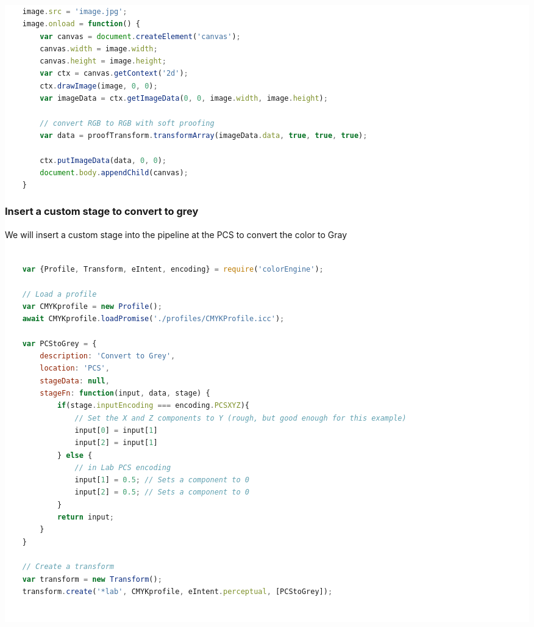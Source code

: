 ```js
    image.src = 'image.jpg';
    image.onload = function() {
        var canvas = document.createElement('canvas');
        canvas.width = image.width;
        canvas.height = image.height;
        var ctx = canvas.getContext('2d');
        ctx.drawImage(image, 0, 0);
        var imageData = ctx.getImageData(0, 0, image.width, image.height);
        
        // convert RGB to RGB with soft proofing
        var data = proofTransform.transformArray(imageData.data, true, true, true);
    
        ctx.putImageData(data, 0, 0);
        document.body.appendChild(canvas);
    }
```

### Insert a custom stage to convert to grey

We will insert a custom stage into the pipeline at the PCS to convert
the color to Gray

```js

    var {Profile, Transform, eIntent, encoding} = require('colorEngine');

    // Load a profile
    var CMYKprofile = new Profile();
    await CMYKprofile.loadPromise('./profiles/CMYKProfile.icc');

    var PCStoGrey = {
        description: 'Convert to Grey',
        location: 'PCS',
        stageData: null,
        stageFn: function(input, data, stage) {
            if(stage.inputEncoding === encoding.PCSXYZ){
                // Set the X and Z components to Y (rough, but good enough for this example)
                input[0] = input[1]
                input[2] = input[1]
            } else {
                // in Lab PCS encoding
                input[1] = 0.5; // Sets a component to 0 
                input[2] = 0.5; // Sets a component to 0             
            }
            return input;        
        }        
    }
    
    // Create a transform
    var transform = new Transform();
    transform.create('*lab', CMYKprofile, eIntent.perceptual, [PCStoGrey]);

    

```
